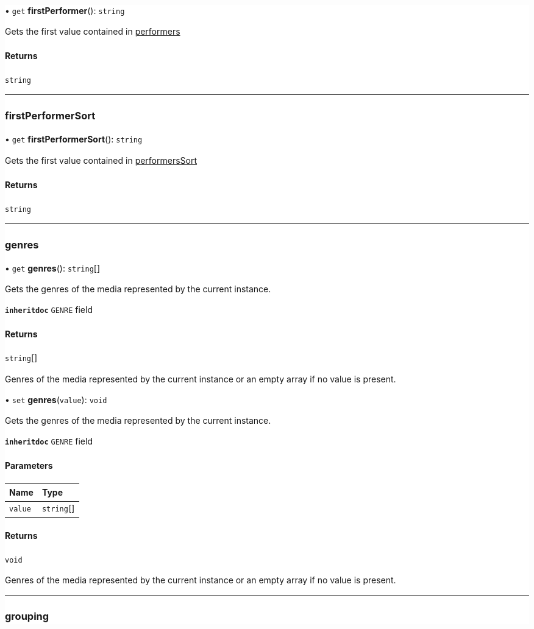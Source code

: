 • `get` **firstPerformer**(): `string`

Gets the first value contained in [performers](xiphcomment.md#performers)

#### Returns

`string`

___

### firstPerformerSort

• `get` **firstPerformerSort**(): `string`

Gets the first value contained in [performersSort](xiphcomment.md#performerssort)

#### Returns

`string`

___

### genres

• `get` **genres**(): `string`[]

Gets the genres of the media represented by the current instance.

**`inheritdoc`** `GENRE` field

#### Returns

`string`[]

Genres of the media represented by the current instance or an empty array if no
    value is present.

• `set` **genres**(`value`): `void`

Gets the genres of the media represented by the current instance.

**`inheritdoc`** `GENRE` field

#### Parameters

| Name | Type |
| :------ | :------ |
| `value` | `string`[] |

#### Returns

`void`

Genres of the media represented by the current instance or an empty array if no
    value is present.

___

### grouping

